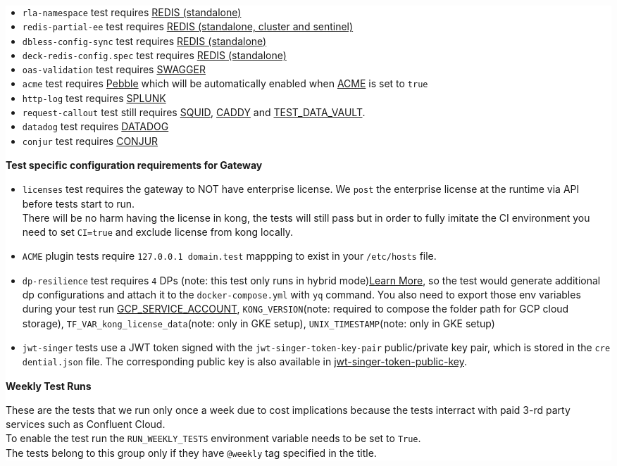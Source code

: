 - `rla-namespace` test requires [REDIS (standalone)](https://github.com/Kong/gateway-docker-compose-generator/blob/main/docker-compose.yml.sh#L86)
- `redis-partial-ee` test requires [REDIS (standalone, cluster and sentinel)](https://github.com/Kong/gateway-docker-compose-generator/blob/main/docker-compose.yml.sh#L86)
- `dbless-config-sync` test requires [REDIS (standalone)](https://github.com/Kong/gateway-docker-compose-generator/blob/main/docker-compose.yml.sh#L86)
- `deck-redis-config.spec` test requires [REDIS (standalone)](https://github.com/Kong/gateway-docker-compose-generator/blob/main/docker-compose.yml.sh#L86)
- `oas-validation` test requires [SWAGGER](https://github.com/Kong/gateway-docker-compose-generator/blob/main/docker-compose.yml.sh#L36)
- `acme` test requires [Pebble](https://github.com/Kong/gateway-docker-compose-generator/blob/main/docker-compose.yml.sh#L1022) which will be automatically enabled when [ACME](https://github.com/Kong/gateway-docker-compose-generator/blob/main/docker-compose.yml.sh#L126) is set to `true`
- `http-log` test requires [SPLUNK](https://github.com/Kong/gateway-docker-compose-generator/blob/5fe63e2753722bed90a6341dee5960303c82f965/docker-compose.yml.sh#L133)
- `request-callout` test still requires [SQUID](https://github.com/Kong/gateway-docker-compose-generator/blob/5fe63e2753722bed90a6341dee5960303c82f965/docker-compose.yml.sh#L95), [CADDY](https://github.com/Kong/gateway-docker-compose-generator/blob/5fe63e2753722bed90a6341dee5960303c82f965/docker-compose.yml.sh#L141) and [TEST_DATA_VAULT](https://github.com/Kong/gateway-docker-compose-generator/blob/5fe63e2753722bed90a6341dee5960303c82f965/docker-compose.yml.sh#L140).
- `datadog` test requires [DATADOG](https://github.com/Kong/gateway-docker-compose-generator/blob/ea914d4490731989fe998e3034d970d071093934/docker-compose.yml.sh#L1276)
- `conjur` test requires [CONJUR](https://github.com/Kong/gateway-docker-compose-generator/blob/dc2129fff726f906dada8e2d1e70a35ca9805f5f/docker-compose.yml.sh#L1415)

**Test specific configuration requirements for Gateway**

- `licenses` test requires the gateway to NOT have enterprise license. We `post` the enterprise license at the runtime via API before tests start to run.\
  There will be no harm having the license in kong, the tests will still pass but in order to fully imitate the CI environment you need to set `CI=true` and exclude license from kong locally.

- `ACME` plugin tests require `127.0.0.1 domain.test` mappping to exist in your `/etc/hosts` file.

- `dp-resilience` test requires `4` DPs (note: this test only runs in hybrid mode)[Learn More](https://docs.konghq.com/gateway/latest/kong-enterprise/cp-outage-handling/), so the test would generate additional dp configurations and attach it to the `docker-compose.yml` with `yq` command. You also need to export those env variables during your test run [GCP_SERVICE_ACCOUNT](https://start.1password.com/open/i?a=KJVYOL2OTVGRPAAAHEVOL6MXZE&v=5pl4itslluom5ochvfulebjs6m&i=z3chsqnxgtucpkgspdyonwfxvm&h=team-kong.1password.com), `KONG_VERSION`(note: required to compose the folder path for GCP cloud storage), `TF_VAR_kong_license_data`(note: only in GKE setup), `UNIX_TIMESTAMP`(note: only in GKE setup)

- `jwt-singer` tests use a JWT token signed with the `jwt-singer-token-key-pair` public/private key pair, which is stored in the `credential.json` file. The corresponding public key is also available in [jwt-singer-token-public-key](https://github.com/Kong/gateway-docker-compose-generator/blob/main/json-server/jwk.json).


**Weekly Test Runs**

These are the tests that we run only once a week due to cost implications because the tests interract with paid 3-rd party services such as Confluent Cloud.<br>
To enable the test run the `RUN_WEEKLY_TESTS` environment variable needs to be set to `True`.<br>
The tests belong to this group only if they have `@weekly` tag specified in the title.<br>

